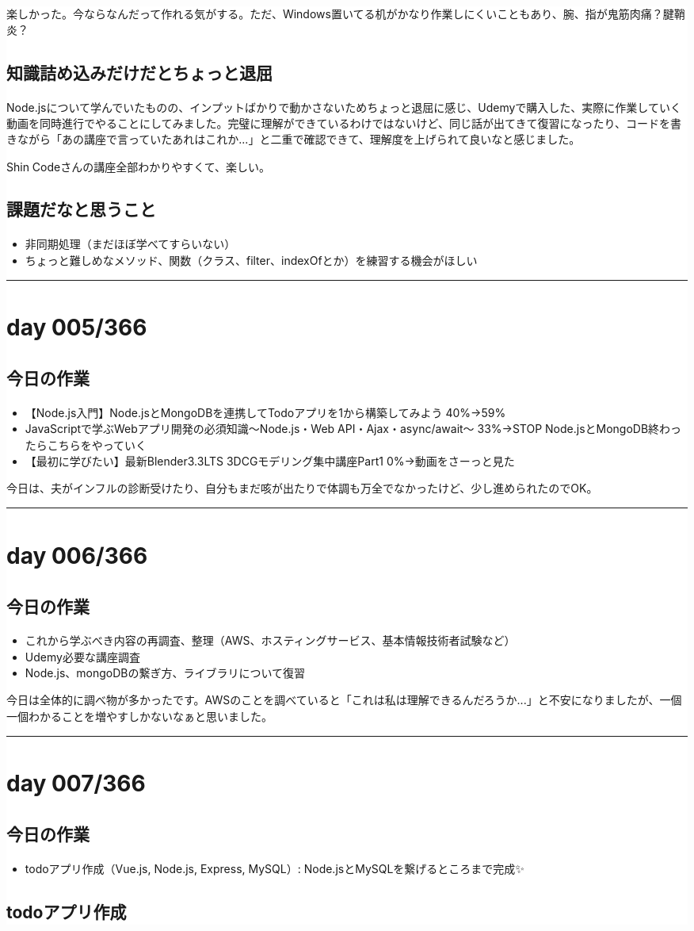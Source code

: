 楽しかった。今ならなんだって作れる気がする。ただ、Windows置いてる机がかなり作業しにくいこともあり、腕、指が鬼筋肉痛？腱鞘炎？

## 知識詰め込みだけだとちょっと退屈

Node.jsについて学んでいたものの、インプットばかりで動かさないためちょっと退屈に感じ、Udemyで購入した、実際に作業していく動画を同時進行でやることにしてみました。完璧に理解ができているわけではないけど、同じ話が出てきて復習になったり、コードを書きながら「あの講座で言っていたあれはこれか...」と二重で確認できて、理解度を上げられて良いなと感じました。

Shin Codeさんの講座全部わかりやすくて、楽しい。

## 課題だなと思うこと

- 非同期処理（まだほぼ学べてすらいない）
- ちょっと難しめなメソッド、関数（クラス、filter、indexOfとか）を練習する機会がほしい

---

# day 005/366

## 今日の作業

- 【Node.js入門】Node.jsとMongoDBを連携してTodoアプリを1から構築してみよう 40%→59%
- JavaScriptで学ぶWebアプリ開発の必須知識〜Node.js・Web API・Ajax・async/await〜 33%→STOP Node.jsとMongoDB終わったらこちらをやっていく
- 【最初に学びたい】最新Blender3.3LTS 3DCGモデリング集中講座Part1 0%→動画をさーっと見た

今日は、夫がインフルの診断受けたり、自分もまだ咳が出たりで体調も万全でなかったけど、少し進められたのでOK。


---

# day 006/366

## 今日の作業

- これから学ぶべき内容の再調査、整理（AWS、ホスティングサービス、基本情報技術者試験など）
- Udemy必要な講座調査
- Node.js、mongoDBの繋ぎ方、ライブラリについて復習

今日は全体的に調べ物が多かったです。AWSのことを調べていると「これは私は理解できるんだろうか...」と不安になりましたが、一個一個わかることを増やすしかないなぁと思いました。

---

# day 007/366

## 今日の作業

- todoアプリ作成（Vue.js, Node.js, Express, MySQL）: Node.jsとMySQLを繋げるところまで完成✨

## todoアプリ作成
